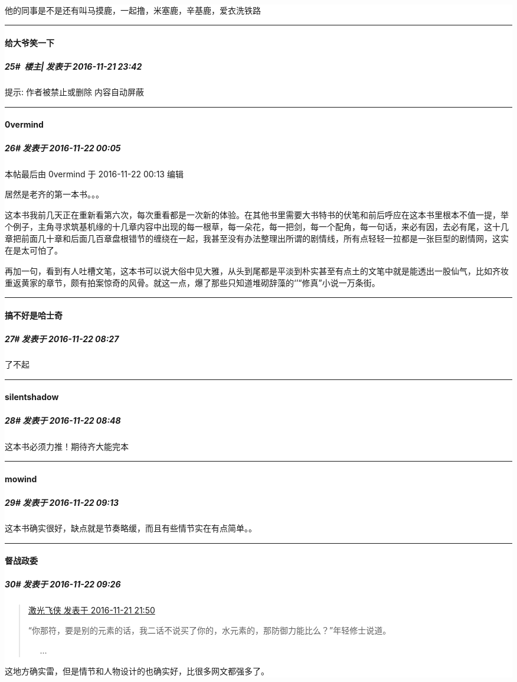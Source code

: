 他的同事是不是还有叫马摸鹿，一起撸，米塞鹿，辛基鹿，爱衣洗铁路

*****

####  给大爷笑一下  
##### 25#         楼主| 发表于 2016-11-21 23:42

提示: 作者被禁止或删除 内容自动屏蔽

*****

####  0vermind  
##### 26#       发表于 2016-11-22 00:05

 本帖最后由 0vermind 于 2016-11-22 00:13 编辑 

居然是老齐的第一本书。。。

这本书我前几天正在重新看第六次，每次重看都是一次新的体验。在其他书里需要大书特书的伏笔和前后呼应在这本书里根本不值一提，举个例子，主角寻求筑基机缘的十几章内容中出现的每一根草，每一朵花，每一把剑，每一个配角，每一句话，来必有因，去必有尾，这十几章把前面几十章和后面几百章盘根错节的缠绕在一起，我甚至没有办法整理出所谓的剧情线，所有点轻轻一拉都是一张巨型的剧情网，这实在是太可怕了。

再加一句，看到有人吐槽文笔，这本书可以说大俗中见大雅，从头到尾都是平淡到朴实甚至有点土的文笔中就是能透出一股仙气，比如齐妆重返黄家的章节，颇有拍案惊奇的风骨。就这一点，爆了那些只知道堆砌辞藻的‘’“修真”小说一万条街。

*****

####  搞不好是哈士奇  
##### 27#       发表于 2016-11-22 08:27

了不起

*****

####  silentshadow  
##### 28#       发表于 2016-11-22 08:48

这本书必须力推！期待齐大能完本

*****

####  mowind  
##### 29#       发表于 2016-11-22 09:13

这本书确实很好，缺点就是节奏略缓，而且有些情节实在有点简单。。

*****

####  督战政委  
##### 30#       发表于 2016-11-22 09:26

<blockquote><a href="httphttps://bbs.saraba1st.com/2b/forum.php?mod=redirect&amp;goto=findpost&amp;pid=34250384&amp;ptid=1349032" target="_blank">激光飞侠 发表于 2016-11-21 21:50</a>

“你那符，要是别的元素的话，我二话不说买了你的，水元素的，那防御力能比么？”年轻修士说道。

     ...</blockquote>
这地方确实雷，但是情节和人物设计的也确实好，比很多网文都强多了。
